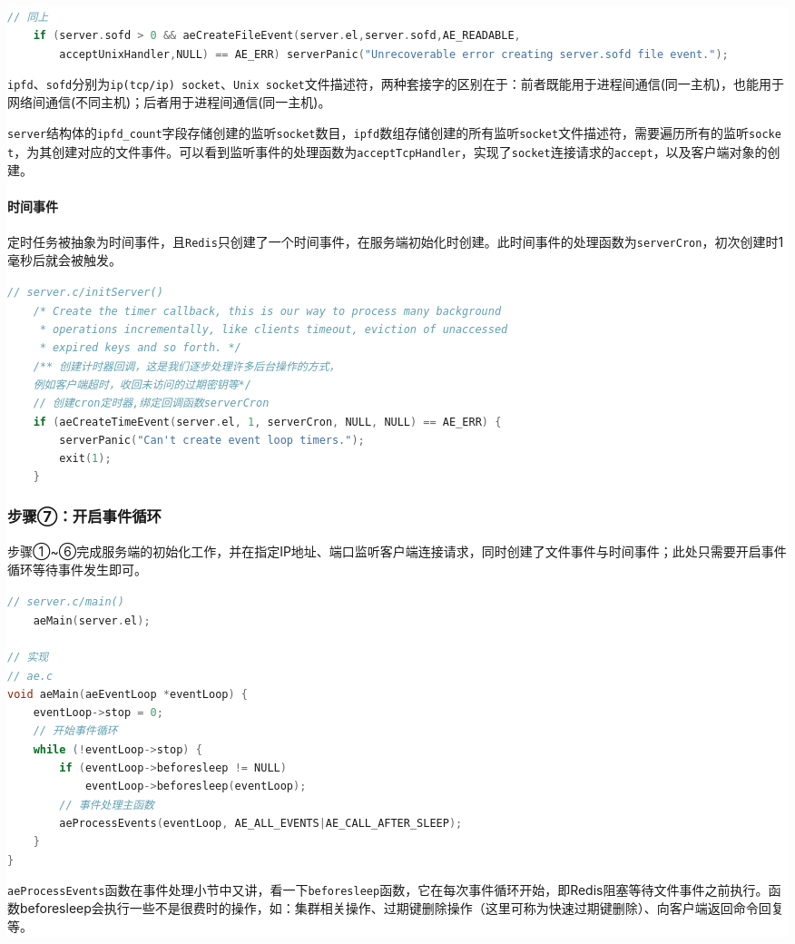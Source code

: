 ```c
// 同上
    if (server.sofd > 0 && aeCreateFileEvent(server.el,server.sofd,AE_READABLE,
        acceptUnixHandler,NULL) == AE_ERR) serverPanic("Unrecoverable error creating server.sofd file event.");
```

`ipfd`、`sofd`分别为`ip(tcp/ip) socket`、`Unix socket`文件描述符，两种套接字的区别在于：前者既能用于进程间通信(同一主机)，也能用于网络间通信(不同主机)；后者用于进程间通信(同一主机)。

`server`结构体的`ipfd_count`字段存储创建的监听`socket`数目，`ipfd`数组存储创建的所有监听`socket`文件描述符，需要遍历所有的监听`socket`，为其创建对应的文件事件。可以看到监听事件的处理函数为`acceptTcpHandler`，实现了`socket`连接请求的`accept`，以及客户端对象的创建。

#### 时间事件

定时任务被抽象为时间事件，且`Redis`只创建了一个时间事件，在服务端初始化时创建。此时间事件的处理函数为`serverCron`，初次创建时1毫秒后就会被触发。

```c
// server.c/initServer()
	/* Create the timer callback, this is our way to process many background
     * operations incrementally, like clients timeout, eviction of unaccessed
     * expired keys and so forth. */
    /** 创建计时器回调，这是我们逐步处理许多后台操作的方式，
    例如客户端超时，收回未访问的过期密钥等*/
    // 创建cron定时器,绑定回调函数serverCron
    if (aeCreateTimeEvent(server.el, 1, serverCron, NULL, NULL) == AE_ERR) {
        serverPanic("Can't create event loop timers.");
        exit(1);
    }
```

### 步骤⑦：开启事件循环

步骤①~⑥完成服务端的初始化工作，并在指定IP地址、端口监听客户端连接请求，同时创建了文件事件与时间事件；此处只需要开启事件循环等待事件发生即可。

```c
// server.c/main()
	aeMain(server.el);

// 实现
// ae.c
void aeMain(aeEventLoop *eventLoop) {
    eventLoop->stop = 0;
    // 开始事件循环
    while (!eventLoop->stop) {
        if (eventLoop->beforesleep != NULL)
            eventLoop->beforesleep(eventLoop);
        // 事件处理主函数
        aeProcessEvents(eventLoop, AE_ALL_EVENTS|AE_CALL_AFTER_SLEEP);
    }
}
```

`aeProcessEvents`函数在事件处理小节中又讲，看一下`beforesleep`函数，它在每次事件循环开始，即Redis阻塞等待文件事件之前执行。函数beforesleep会执行一些不是很费时的操作，如：集群相关操作、过期键删除操作（这里可称为快速过期键删除）、向客户端返回命令回复等。
